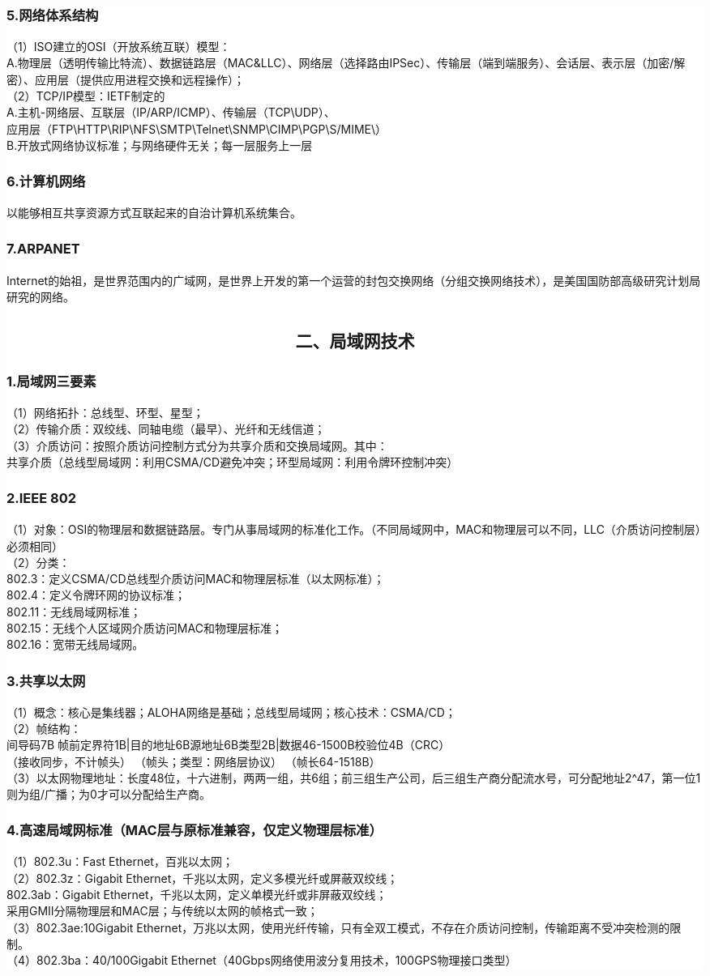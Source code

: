 ### 5.网络体系结构

（1）ISO建立的OSI（开放系统互联）模型：  
A.物理层（透明传输比特流）、数据链路层（MAC&LLC）、网络层（选择路由IPSec）、传输层（端到端服务）、会话层、表示层（加密/解密）、应用层（提供应用进程交换和远程操作）；  
（2）TCP/IP模型：IETF制定的  
A.主机-网络层、互联层（IP/ARP/ICMP）、传输层（TCP\UDP）、  
应用层（FTP\HTTP\RIP\NFS\SMTP\Telnet\SNMP\CIMP\PGP\S/MIME\）  
B.开放式网络协议标准；与网络硬件无关；每一层服务上一层  

### 6.计算机网络

以能够相互共享资源方式互联起来的自治计算机系统集合。 

### 7.ARPANET

Internet的始祖，是世界范围内的广域网，是世界上开发的第一个运营的封包交换网络（分组交换网络技术），是美国国防部高级研究计划局研究的网络。

## <center>二、局域网技术</center>

### 1.局域网三要素

（1）网络拓扑：总线型、环型、星型；  
（2）传输介质：双绞线、同轴电缆（最早）、光纤和无线信道；  
（3）介质访问：按照介质访问控制方式分为共享介质和交换局域网。其中：  
共享介质（总线型局域网：利用CSMA/CD避免冲突；环型局域网：利用令牌环控制冲突）  

### 2.IEEE 802

（1）对象：OSI的物理层和数据链路层。专门从事局域网的标准化工作。（不同局域网中，MAC和物理层可以不同，LLC（介质访问控制层）必须相同）  
（2）分类：  
802.3：定义CSMA/CD总线型介质访问MAC和物理层标准（以太网标准）；  
802.4：定义令牌环网的协议标准；  
802.11：无线局域网标准；  
802.15：无线个人区域网介质访问MAC和物理层标准；  
802.16：宽带无线局域网。  

### 3.共享以太网

（1）概念：核心是集线器；ALOHA网络是基础；总线型局域网；核心技术：CSMA/CD；  
（2）帧结构：  
间导码7B 帧前定界符1B|目的地址6B源地址6B类型2B|数据46-1500B校验位4B（CRC）  
（接收同步，不计帧头）	（帧头；类型：网络层协议）	（帧长64-1518B）  
（3）以太网物理地址：长度48位，十六进制，两两一组，共6组；前三组生产公司，后三组生产商分配流水号，可分配地址2^47，第一位1则为组/广播；为0才可以分配给生产商。 

### 4.高速局域网标准（MAC层与原标准兼容，仅定义物理层标准）

（1）802.3u：Fast Ethernet，百兆以太网；  
（2）802.3z：Gigabit Ethernet，千兆以太网，定义多模光纤或屏蔽双绞线；  
802.3ab：Gigabit Ethernet，千兆以太网，定义单模光纤或非屏蔽双绞线；  
采用GMII分隔物理层和MAC层；与传统以太网的帧格式一致；  
（3）802.3ae:10Gigabit Ethernet，万兆以太网，使用光纤传输，只有全双工模式，不存在介质访问控制，传输距离不受冲突检测的限制。  
（4）802.3ba：40/100Gigabit Ethernet（40Gbps网络使用波分复用技术，100GPS物理接口类型）
